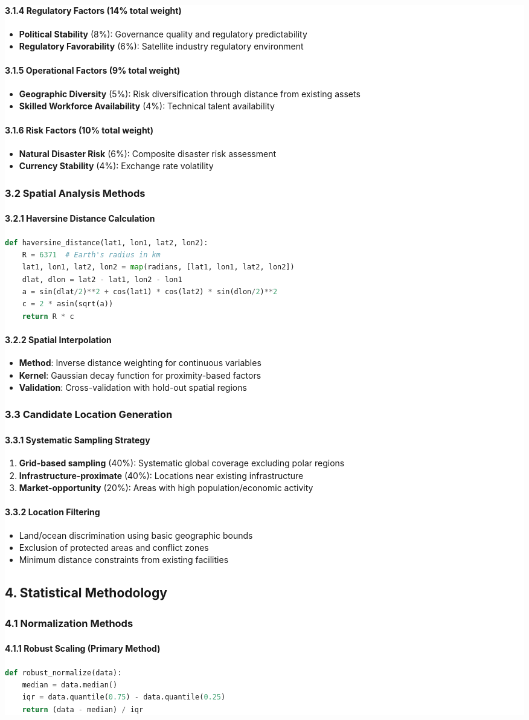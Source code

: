 #### 3.1.4 Regulatory Factors (14% total weight)
- **Political Stability** (8%): Governance quality and regulatory predictability
- **Regulatory Favorability** (6%): Satellite industry regulatory environment

#### 3.1.5 Operational Factors (9% total weight)
- **Geographic Diversity** (5%): Risk diversification through distance from existing assets
- **Skilled Workforce Availability** (4%): Technical talent availability

#### 3.1.6 Risk Factors (10% total weight)
- **Natural Disaster Risk** (6%): Composite disaster risk assessment
- **Currency Stability** (4%): Exchange rate volatility

### 3.2 Spatial Analysis Methods

#### 3.2.1 Haversine Distance Calculation
```python
def haversine_distance(lat1, lon1, lat2, lon2):
    R = 6371  # Earth's radius in km
    lat1, lon1, lat2, lon2 = map(radians, [lat1, lon1, lat2, lon2])
    dlat, dlon = lat2 - lat1, lon2 - lon1
    a = sin(dlat/2)**2 + cos(lat1) * cos(lat2) * sin(dlon/2)**2
    c = 2 * asin(sqrt(a))
    return R * c
```

#### 3.2.2 Spatial Interpolation
- **Method**: Inverse distance weighting for continuous variables
- **Kernel**: Gaussian decay function for proximity-based factors
- **Validation**: Cross-validation with hold-out spatial regions

### 3.3 Candidate Location Generation

#### 3.3.1 Systematic Sampling Strategy
1. **Grid-based sampling** (40%): Systematic global coverage excluding polar regions
2. **Infrastructure-proximate** (40%): Locations near existing infrastructure
3. **Market-opportunity** (20%): Areas with high population/economic activity

#### 3.3.2 Location Filtering
- Land/ocean discrimination using basic geographic bounds
- Exclusion of protected areas and conflict zones
- Minimum distance constraints from existing facilities

## 4. Statistical Methodology

### 4.1 Normalization Methods

#### 4.1.1 Robust Scaling (Primary Method)
```python
def robust_normalize(data):
    median = data.median()
    iqr = data.quantile(0.75) - data.quantile(0.25)
    return (data - median) / iqr
```
